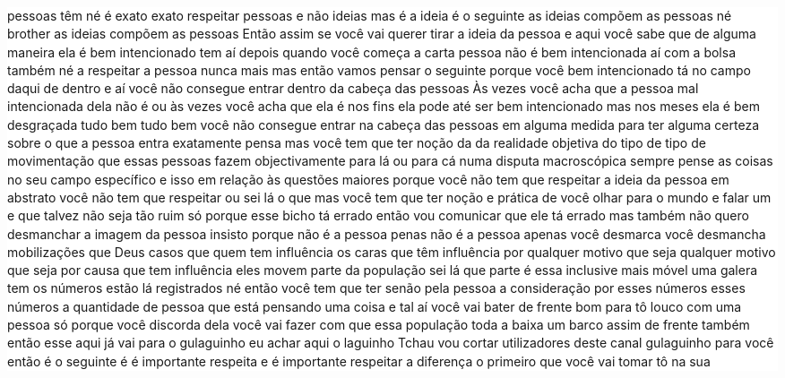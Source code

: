 pessoas têm né é exato exato respeitar
pessoas e não ideias mas é a ideia é o
seguinte as ideias compõem as pessoas né
brother as ideias compõem as pessoas
Então assim se você vai querer tirar a
ideia da pessoa e aqui você sabe que de
alguma maneira ela é bem intencionado
tem aí depois quando você começa a carta
pessoa não é bem intencionada aí com a
bolsa também né
a respeitar a pessoa nunca mais mas
então vamos pensar o seguinte porque
você bem intencionado tá no campo daqui
de dentro e aí você não consegue entrar
dentro da cabeça das pessoas Às vezes
você acha que a pessoa mal intencionada
dela não é ou às vezes você acha que ela
é nos fins ela pode até ser bem
intencionado mas nos meses ela é bem
desgraçada tudo bem tudo bem você não
consegue entrar na cabeça das pessoas em
alguma medida para ter alguma certeza
sobre o que a pessoa entra exatamente
pensa mas você tem que ter noção da da
realidade objetiva do tipo de tipo de
movimentação que essas pessoas fazem
objectivamente para lá ou para cá numa
disputa macroscópica sempre pense as
coisas no seu campo específico e isso em
relação às questões maiores porque você
não tem que respeitar a ideia da pessoa
em abstrato você não tem que respeitar
ou sei lá o que mas você tem que ter
noção e prática de você olhar para o
mundo e falar um
e que talvez não seja tão ruim só porque
esse bicho tá errado então vou comunicar
que ele tá errado mas também não quero
desmanchar a imagem da pessoa insisto
porque não é a pessoa penas não é a
pessoa apenas você desmarca você
desmancha mobilizações que Deus casos
que quem tem influência os caras que têm
influência por qualquer motivo que seja
qualquer motivo que seja por causa que
tem influência eles movem parte da
população sei lá que parte é essa
inclusive mais móvel uma galera tem os
números estão lá registrados né então
você tem que ter senão pela pessoa a
consideração por esses números esses
números a quantidade de pessoa que está
pensando uma coisa e tal aí você vai
bater de frente bom para tô louco com
uma pessoa só porque você discorda dela
você vai fazer com que essa população
toda a baixa um barco assim de frente
também então esse aqui já vai para o
gulaguinho eu achar aqui o laguinho
Tchau vou cortar utilizadores deste
canal gulaguinho para você então é o
seguinte é é importante respeita
e é importante respeitar a diferença o
primeiro que você vai tomar tô na sua